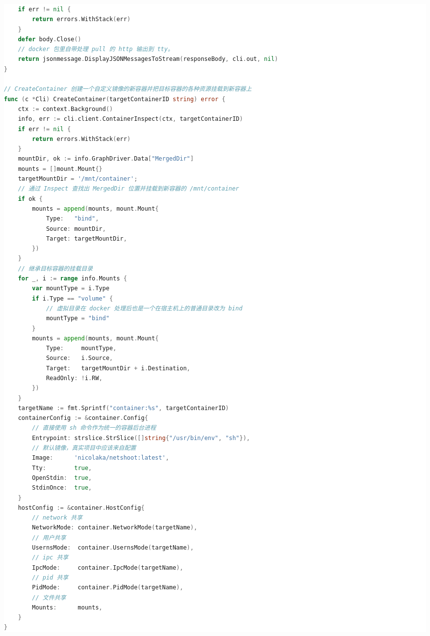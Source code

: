 ```go
    if err != nil {
        return errors.WithStack(err)
    }
    defer body.Close()
    // docker 包里自带处理 pull 的 http 输出到 tty。
    return jsonmessage.DisplayJSONMessagesToStream(responseBody, cli.out, nil)
}

// CreateContainer 创建一个自定义镜像的新容器并把目标容器的各种资源挂载到新容器上
func (c *Cli) CreateContainer(targetContainerID string) error {
    ctx := context.Background()
    info, err := cli.client.ContainerInspect(ctx, targetContainerID)
    if err != nil {
        return errors.WithStack(err)
    }
    mountDir, ok := info.GraphDriver.Data["MergedDir"]
    mounts = []mount.Mount{}
    targetMountDir = '/mnt/container';
    // 通过 Inspect 查找出 MergedDir 位置并挂载到新容器的 /mnt/container
    if ok {
        mounts = append(mounts, mount.Mount{
            Type:   "bind",
            Source: mountDir,
            Target: targetMountDir,
        })
    }
    // 继承目标容器的挂载目录
    for _, i := range info.Mounts {
        var mountType = i.Type
        if i.Type == "volume" {
            // 虚拟目录在 docker 处理后也是一个在宿主机上的普通目录改为 bind
            mountType = "bind"
        }
        mounts = append(mounts, mount.Mount{
            Type:     mountType,
            Source:   i.Source,
            Target:   targetMountDir + i.Destination,
            ReadOnly: !i.RW,
        })
    }
    targetName := fmt.Sprintf("container:%s", targetContainerID)
    containerConfig := &container.Config{
        // 直接使用 sh 命令作为统一的容器后台进程
        Entrypoint: strslice.StrSlice([]string{"/usr/bin/env", "sh"}),
        // 默认镜像，真实项目中应该来自配置
        Image:      'nicolaka/netshoot:latest',
        Tty:        true,
        OpenStdin:  true,
        StdinOnce:  true,
    }
    hostConfig := &container.HostConfig{
        // network 共享
        NetworkMode: container.NetworkMode(targetName),
        // 用户共享
        UsernsMode:  container.UsernsMode(targetName),
        // ipc 共享
        IpcMode:     container.IpcMode(targetName),
        // pid 共享
        PidMode:     container.PidMode(targetName),
        // 文件共享
		Mounts:      mounts,
    }
}
```